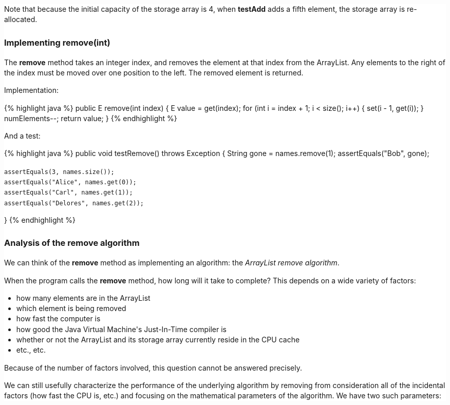 Note that because the initial capacity of the storage array is 4, when **testAdd** adds a fifth element, the storage array is re-allocated.

### Implementing remove(int)

The **remove** method takes an integer index, and removes the element at that index from the ArrayList. Any elements to the right of the index must be moved over one position to the left. The removed element is returned.

Implementation:

{% highlight java %}
public E remove(int index) {
    E value = get(index);
    for (int i = index + 1; i < size(); i++) {
        set(i - 1, get(i));
    }
    numElements--;
    return value;
}
{% endhighlight %}

And a test:

{% highlight java %}
public void testRemove() throws Exception {
    String gone = names.remove(1);
    assertEquals("Bob", gone);

    assertEquals(3, names.size());
    assertEquals("Alice", names.get(0));
    assertEquals("Carl", names.get(1));
    assertEquals("Delores", names.get(2));
}
{% endhighlight %}

### Analysis of the remove algorithm

We can think of the **remove** method as implementing an algorithm: the *ArrayList remove algorithm*.

When the program calls the **remove** method, how long will it take to complete? This depends on a wide variety of factors:

-   how many elements are in the ArrayList
-   which element is being removed
-   how fast the computer is
-   how good the Java Virtual Machine's Just-In-Time compiler is
-   whether or not the ArrayList and its storage array currently reside in the CPU cache
-   etc., etc.

Because of the number of factors involved, this question cannot be answered precisely.

We can still usefully characterize the performance of the underlying algorithm by removing from consideration all of the incidental factors (how fast the CPU is, etc.) and focusing on the mathematical parameters of the algorithm. We have two such parameters:
